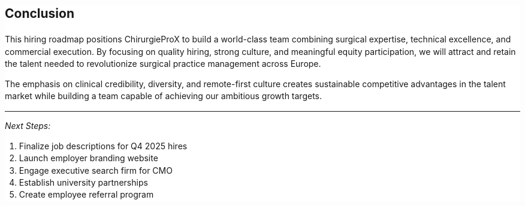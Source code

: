 ## Conclusion

This hiring roadmap positions ChirurgieProX to build a world-class team combining surgical expertise, technical excellence, and commercial execution. By focusing on quality hiring, strong culture, and meaningful equity participation, we will attract and retain the talent needed to revolutionize surgical practice management across Europe.

The emphasis on clinical credibility, diversity, and remote-first culture creates sustainable competitive advantages in the talent market while building a team capable of achieving our ambitious growth targets.

---

*Next Steps:*
1. Finalize job descriptions for Q4 2025 hires
2. Launch employer branding website
3. Engage executive search firm for CMO
4. Establish university partnerships
5. Create employee referral program